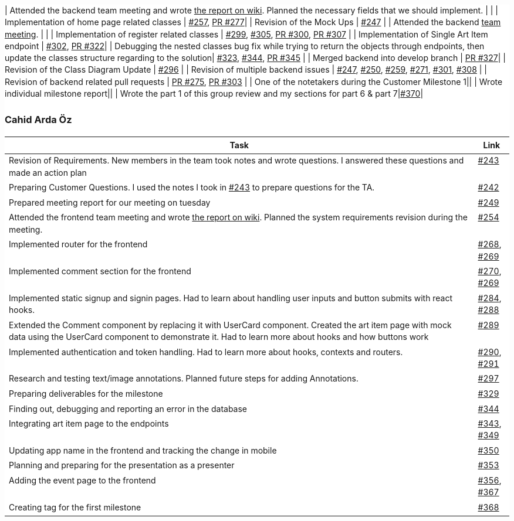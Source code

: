 | Attended the backend team meeting and wrote [the report on wiki](https://github.com/bounswe/bounswe2022group7/wiki/BACKEND-Meeting-Notes-%232-20-10-2022). Planned the necessary fields that we should implement. | |
| Implementation of home page related classes | [#257](https://github.com/bounswe/bounswe2022group7/issues/257), [PR #277](https://github.com/bounswe/bounswe2022group7/pull/277)|
| Revision of the Mock Ups | [#247](https://github.com/bounswe/bounswe2022group7/issues/247) |
| Attended the backend [team meeting](https://github.com/bounswe/bounswe2022group7/wiki/BACKEND-Meeting-Notes-%233). | |
| Implementation of register related classes | [#299](https://github.com/bounswe/bounswe2022group7/issues/299), [#305](https://github.com/bounswe/bounswe2022group7/issues/305), [PR #300](https://github.com/bounswe/bounswe2022group7/pull/300), [PR #307](https://github.com/bounswe/bounswe2022group7/pull/307) |
| Implementation of Single Art Item endpoint | [#302](https://github.com/bounswe/bounswe2022group7/issues/302), [PR #322](https://github.com/bounswe/bounswe2022group7/pull/322)|
| Debugging the nested classes bug fix while trying to return the objects through endpoints, then update the classes structure regarding to the solution| [#323](https://github.com/bounswe/bounswe2022group7/issues/323), [#344](https://github.com/bounswe/bounswe2022group7/issues/344),  [PR #345](https://github.com/bounswe/bounswe2022group7/pull/345) |
| Merged backend into develop branch | [PR #327](https://github.com/bounswe/bounswe2022group7/pull/327)|
| Revision of the Class Diagram Update | [#296](https://github.com/bounswe/bounswe2022group7/issues/296) |
| Revision of multiple backend issues | [#247](https://github.com/bounswe/bounswe2022group7/issues/247), [#250](https://github.com/bounswe/bounswe2022group7/issues/250), [#259](https://github.com/bounswe/bounswe2022group7/issues/259), [#271](https://github.com/bounswe/bounswe2022group7/issues/271), [#301](https://github.com/bounswe/bounswe2022group7/issues/301), [#308](https://github.com/bounswe/bounswe2022group7/issues/308)  |
| Revision of backend related pull requests | [PR #275](https://github.com/bounswe/bounswe2022group7/pull/275), [PR #303](https://github.com/bounswe/bounswe2022group7/pull/303) |
| One of the notetakers during the Customer Milestone 1||
| Wrote individual milestone report||
| Wrote the part 1 of this group review and my sections for part 6 & part 7|[#370](https://github.com/bounswe/bounswe2022group7/issues/370)|

### Cahid Arda Öz

| Task | Link |
| ----- | ------|
| Revision of Requirements. New members in the team took notes and wrote questions. I answered these questions and made an action plan | [#243](https://github.com/bounswe/bounswe2022group7/issues/243) |
| Preparing Customer Questions. I used the notes I took in [#243](https://github.com/bounswe/bounswe2022group7/issues/243) to prepare questions for the TA. | [#242](https://github.com/bounswe/bounswe2022group7/issues/242) |   
| Prepared meeting report for our meeting on tuesday | [#249](https://github.com/bounswe/bounswe2022group7/issues/249) |
| Attended the frontend team meeting and wrote [the report on wiki](https://github.com/bounswe/bounswe2022group7/wiki/FRONTEND-Meeting-Notes-%231---15-10-2022). Planned the system requirements revision during the meeting. | [#254](https://github.com/bounswe/bounswe2022group7/issues/254) |
| Implemented router for the frontend | [#268](https://github.com/bounswe/bounswe2022group7/issues/268), [#269](https://github.com/bounswe/bounswe2022group7/pull/269) |
| Implemented comment section for the frontend | [#270](https://github.com/bounswe/bounswe2022group7/issues/270), [#269](https://github.com/bounswe/bounswe2022group7/pull/269) |
| Implemented static signup and signin pages. Had to learn about handling user inputs and button submits with react hooks. | [#284](https://github.com/bounswe/bounswe2022group7/issues/284), [#288](https://github.com/bounswe/bounswe2022group7/pull/288) |
| Extended the Comment component by replacing it with UserCard component. Created the art item page with mock data using the UserCard component to demonstrate it. Had to learn more about hooks and how buttons work | [#289](https://github.com/bounswe/bounswe2022group7/issues/289) |
| Implemented authentication and token handling. Had to learn more about hooks, contexts and routers. | [#290](https://github.com/bounswe/bounswe2022group7/issues/290), [#291](https://github.com/bounswe/bounswe2022group7/pull/291) |
| Research and testing text/image annotations. Planned future steps for adding Annotations. | [#297](https://github.com/bounswe/bounswe2022group7/issues/297) |
| Preparing deliverables for the milestone | [#329](https://github.com/bounswe/bounswe2022group7/issues/329) |
| Finding out, debugging and reporting an error in the database | [#344](https://github.com/bounswe/bounswe2022group7/issues/344) |
| Integrating art item page to the endpoints | [#343](https://github.com/bounswe/bounswe2022group7/issues/343), [#349](https://github.com/bounswe/bounswe2022group7/pull/349) | 
| Updating app name in the frontend and tracking the change in mobile | [#350](https://github.com/bounswe/bounswe2022group7/issues/350) |
| Planning and preparing for the presentation as a presenter | [#353](https://github.com/bounswe/bounswe2022group7/issues/353) |
| Adding the event page to the frontend | [#356](https://github.com/bounswe/bounswe2022group7/issues/356), [#367](https://github.com/bounswe/bounswe2022group7/pull/367) | 
| Creating tag for the first milestone | [#368](https://github.com/bounswe/bounswe2022group7/issues/368) |
